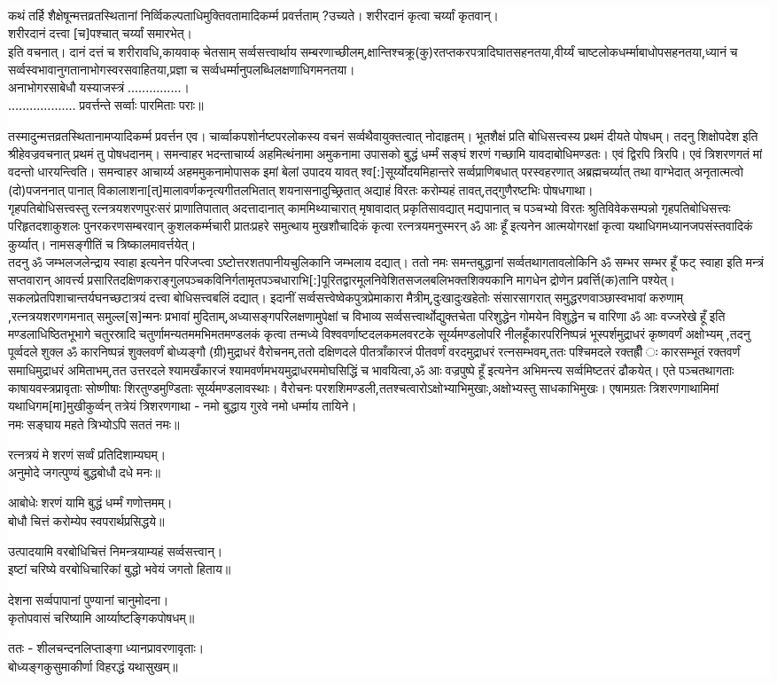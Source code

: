 कथं तर्हि शैक्षेषून्मत्तव्रतस्थितानां निर्व्विकल्पताधिमुक्तिवतामादिकर्म्म प्रवर्त्तताम् ?उच्यते। शरीरदानं कृत्वा चर्य्यां कृतवान्।  
शरीरदानं दत्त्वा [च]पश्चात् चर्य्यां समारभेत्।  
इति वचनात्। दानं दत्तं च शरीरावधि,कायवाक् चेतसाम् सर्व्वसत्त्वार्थाय सम्बरणाच्छीलम्,क्षान्तिश्चक्रू(कु)रतप्तकरपत्रादिघातसहनतया,वीर्य्यं चाष्टलोकधर्म्माबाधोपसहनतया,ध्यानं च सर्व्वस्वभावानुगतानाभोगस्वरसवाहितया,प्रज्ञा च सर्व्वधर्म्मानुपलब्धिलक्षणाधिगमनतया।  
अनाभोगरसाबेधौ यस्याजस्त्रं ...............।  
................... प्रवर्त्तन्ते सर्व्वाः पारमिताः पराः॥

तस्मादुन्मत्तव्रतस्थितानामप्यादिकर्म्म प्रवर्त्तन एव। चार्व्वाकपशोर्नष्टपरलोकस्य वचनं सर्व्वथैवायुक्तत्वात् नोदाहृतम्। भूतशैक्षं प्रति बोधिसत्त्वस्य प्रथमं दीयते पोषधम्। तदनु शिक्षोपदेश इति श्रीहेवज्रवचनात् प्रथमं तु पोषधदानम्। समन्वाहर भदन्ताचार्य्य अहमित्थंनामा अमुकनामा उपासको बुद्धं धर्म्मं सङ्घं शरणं गच्छामि यावदाबोधिमण्डतः। एवं द्विरपि त्रिरपि। एवं त्रिशरणगतं मां वदन्तो धारयन्त्विति। समन्वाहर आचार्य्य अहममुकनामोपासक इमां बेलां उपादय यावत् श्व[:]सूर्य्योदयमिहान्तरे सर्व्वप्राणिबधात् परस्वहरणात् अब्रह्मचर्य्यात् तथा वाग्भेदात् अनृतात्मत्वो (दो)पजननात् पानात् विकालाशना[त्]मालावर्णकनृत्यगीतलभितात् शयनासनादुच्छ्रितात् अद्याहं विरतः करोम्यहं तावत्,तद्गुणैरष्टभिः पोषधगाथा।  
गृहपतिबोधिसत्त्वस्तु रत्नत्रयशरणपुरःसरं प्राणातिपातात् अदत्तादानात् काममिथ्याचारात् मृषावादात् प्रकृतिसावद्यात् मद्यपानात् च पञ्चभ्यो विरतः श्रुतिविवेकसम्पन्नो गृहपतिबोधिसत्त्वः परिहृतदशाकुशलः पुनरकरणसम्बरवान् कुशलकर्म्मचारी प्रातःप्रहरे समुत्थाय मुखशौचादिकं कृत्वा रत्नत्रयमनुस्मरन् ॐ आः हूँ इत्यनेन आत्मयोगरक्षां कृत्वा यथाधिगमध्यानजपसंस्तवादिकं कुर्य्यात्। नामसङ्गीतिं च त्रिष्कालमावर्त्तयेत्।  
तदनु ॐ जम्भलजलेन्द्राय स्वाहा इत्यनेन परिजप्त्वा ऽष्टोत्तरशतपानीयचुलिकानि जम्भलाय दद्यात्। ततो नमः समन्तबुद्धानां सर्व्वतथागतावलोकिनि ॐ सम्भर सम्भर हूँ फट् स्वाहा इति मन्त्रं सप्तवारान् आवर्त्त्य प्रसारितदक्षिणकराङ्गुलपञ्चकविनिर्गतामृतपञ्चधाराभि[:]पूरितद्वारमूलनिवेशितसजलबलिभक्तशिक्यकानि मागधेन द्रोणेन प्रवर्त्ति(क)तानि पश्येत्। सकलप्रेतपिशाचान्तर्यघनच्छटात्रयं दत्त्वा बोधिसत्त्वबलिं दद्यात्। इदानीं सर्व्वसत्त्वेष्वेकपुत्रप्रेमाकारा मैत्रीम्,दुःखादुःखहेतोः संसारसागरात् समुद्धरणवाञ्छास्वभावां करुणाम् ,रत्नत्रयशरणगमनात् समुल्ल[स]न्मनः प्रभावां मुदिताम्,अध्यासङ्गपरिलक्षणामुपेक्षां च विभाव्य सर्व्वसत्त्वार्थोद्युक्तचेता परिशुद्धेन गोमयेन विशुद्धेन च वारिणा ॐ आः वज्जरेखे हूँ इति मण्डलाधिष्ठितभूभागे चतुरस्रादि चतुर्णामन्यतममभिमतमण्डलकं कृत्वा तन्मध्ये विश्ववर्णाष्टदलकमलवरटके सूर्य्यमण्डलोपरि नीलहूँकारपरिनिष्पन्नं भूस्पर्शमुद्राधरं कृष्णवर्णं अक्षोभ्यम् ,तदनु पूर्व्वदले शुक्ल ॐ कारनिष्पन्नं शुक्लवर्णं बोध्यङ्गौ (ग्री)मुद्राधरं वैरोचनम्,ततो दक्षिणदले पीतत्राँकारजं पीतवर्णं वरदमुद्राधरं रत्नसम्भवम्,ततः पश्चिमदले रक्तह्रीँ ः कारसम्भूतं रक्तवर्णं समाधिमुद्राधरं अमिताभम्,तत उत्तरदले श्यामखँकारजं श्यामवर्णमभयमुद्राधरममोघसिद्धिं च भावयित्वा,ॐ आः वज्रपुष्पे हूँ इत्यनेन अभिमन्त्य सर्व्वमिष्टतरं ढौकयेत्। एते पञ्चतथागताः काषायवस्त्रप्रावृताः सोष्णीषाः शिरतुण्डमुण्डिताः सूर्य्यमण्डलावस्थाः। वैरोचनः परशशिमण्डली,ततश्चत्वारोऽक्षोभ्याभिमुखाः,अक्षोभ्यस्तु साधकाभिमुखः। एषामग्रतः त्रिशरणगाथामिमां यथाधिगम[मा]मुखीकुर्व्वन् तत्रेयं त्रिशरणगाथा -
नमो बुद्धाय गुरवे नमो धर्म्माय तायिने।  
नमः सङ्घाय महते त्रिभ्योऽपि सततं नमः॥

रत्नत्रयं मे शरणं सर्व्वं प्रतिदिशाम्यघम्।  
अनुमोदे जगत्पुण्यं बुद्धबोधौ दधे मनः॥

आबोधेः शरणं यामि बुद्धं धर्म्मं गणोत्तमम्।  
बोधौ चित्तं करोम्येप स्वपरार्थप्रसिद्धये॥

उत्पादयामि वरबोधिचित्तं
निमन्त्रयाम्यहं सर्व्वसत्त्वान्।  
इष्टां चरिष्ये वरबोधिचारिकां
बुद्धो भवेयं जगतो हिताय॥

देशना सर्व्वपापानां पुण्यानां चानुमोदना।  
कृतोपवासं चरिष्यामि आर्य्याष्टङ्गिकपोषधम्॥

ततः -
शीलचन्दनलिप्ताङ्गा ध्यानप्रावरणावृताः।  
बोध्यङ्गकुसुमाकीर्णा विहरद्धं यथासुखम्॥
